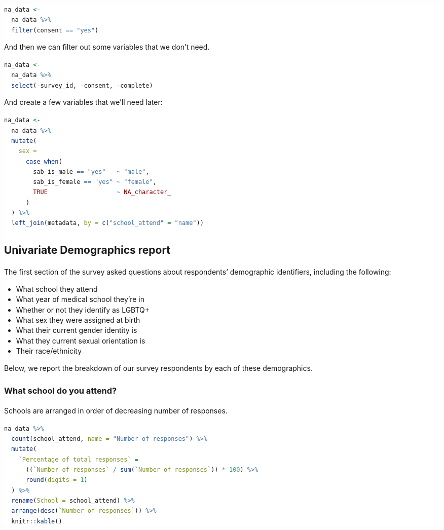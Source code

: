 ``` r
na_data <- 
  na_data %>% 
  filter(consent == "yes")
```

And then we can filter out some variables that we don’t need.

``` r
na_data <- 
  na_data %>% 
  select(-survey_id, -consent, -complete)
```

And create a few variables that we’ll need later:

``` r
na_data <- 
  na_data %>% 
  mutate(
    sex = 
      case_when(
        sab_is_male == "yes"   ~ "male", 
        sab_is_female == "yes" ~ "female", 
        TRUE                   ~ NA_character_
      )
  ) %>% 
  left_join(metadata, by = c("school_attend" = "name"))
```

## Univariate Demographics report

The first section of the survey asked questions about respondents’
demographic identifiers, including the following:

  - What school they attend
  - What year of medical school they’re in
  - Whether or not they identify as LGBTQ+
  - What sex they were assigned at birth
  - What their current gender identity is
  - What they current sexual orientation is
  - Their race/ethnicity

Below, we report the breakdown of our survey respondents by each of
these demographics.

### What school do you attend?

Schools are arranged in order of decreasing number of responses.

``` r
na_data %>%
  count(school_attend, name = "Number of responses") %>% 
  mutate(
    `Percentage of total responses` = 
      ((`Number of responses` / sum(`Number of responses`)) * 100) %>% 
      round(digits = 1)
  ) %>% 
  rename(School = school_attend) %>% 
  arrange(desc(`Number of responses`)) %>% 
  knitr::kable()
```
